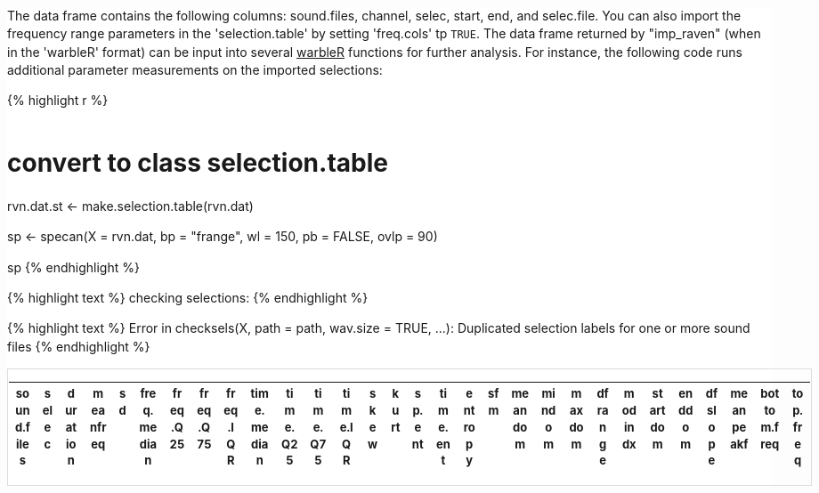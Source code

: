 The data frame contains the following columns: sound.files, channel, selec, start, end, and selec.file. You can also import the frequency range parameters in the 'selection.table' by setting 'freq.cols' tp `TRUE`. The data frame returned by "imp_raven" (when in the 'warbleR' format) can be input into several [warbleR](https://cran.r-project.org/package=warbleR) functions for further analysis. For instance, the following code runs additional parameter measurements on the imported selections:


{% highlight r %}
# convert to class selection.table
rvn.dat.st <- make.selection.table(rvn.dat)

sp <- specan(X = rvn.dat, bp = "frange", wl = 150, pb = FALSE, 
             ovlp = 90)

sp
{% endhighlight %}


{% highlight text %}
checking selections:
{% endhighlight %}



{% highlight text %}
Error in checksels(X, path = path, wav.size = TRUE, ...): Duplicated selection labels for one or more sound files
{% endhighlight %}

<div style="border: 1px solid #ddd; padding: 1px; overflow-x: scroll; width:900px;  font-size: 13px; margin-left: auto; margin-right: auto;" class="table table-striped"><table>
 <thead>
  <tr>
   <th style="text-align:center;"> sound.files </th>
   <th style="text-align:center;"> selec </th>
   <th style="text-align:center;"> duration </th>
   <th style="text-align:center;"> meanfreq </th>
   <th style="text-align:center;"> sd </th>
   <th style="text-align:center;"> freq.median </th>
   <th style="text-align:center;"> freq.Q25 </th>
   <th style="text-align:center;"> freq.Q75 </th>
   <th style="text-align:center;"> freq.IQR </th>
   <th style="text-align:center;"> time.median </th>
   <th style="text-align:center;"> time.Q25 </th>
   <th style="text-align:center;"> time.Q75 </th>
   <th style="text-align:center;"> time.IQR </th>
   <th style="text-align:center;"> skew </th>
   <th style="text-align:center;"> kurt </th>
   <th style="text-align:center;"> sp.ent </th>
   <th style="text-align:center;"> time.ent </th>
   <th style="text-align:center;"> entropy </th>
   <th style="text-align:center;"> sfm </th>
   <th style="text-align:center;"> meandom </th>
   <th style="text-align:center;"> mindom </th>
   <th style="text-align:center;"> maxdom </th>
   <th style="text-align:center;"> dfrange </th>
   <th style="text-align:center;"> modindx </th>
   <th style="text-align:center;"> startdom </th>
   <th style="text-align:center;"> enddom </th>
   <th style="text-align:center;"> dfslope </th>
   <th style="text-align:center;"> meanpeakf </th>
   <th style="text-align:center;"> bottom.freq </th>
   <th style="text-align:center;"> top.freq </th>
  </tr>
 </thead>
<tbody>